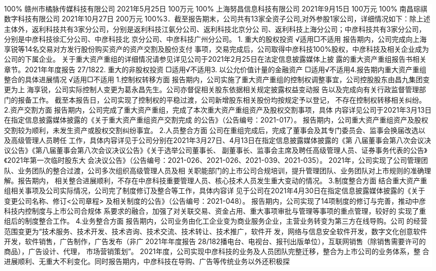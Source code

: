 100%
赣州市橘脉传媒科技有限公司
2021年5月25日
100万元
100%
上海努昌信息科技有限公司
2021年9月15日
100万元
100%
南昌琮祺数字科技有限公司
2021年10月27日
200万元
100%3．截至报告期末，公司共有13家全资子公司,对外参股1家公司，详细情况如下：除上述主体外，返利科技共有3家分公司，分别是返利科技江氨分公司、返利科技北京分公
司、返利科技上海分公司；中彦科技共有3家分公司，分别是中彦科技徐汇分公司、中彦科技北
京分公司、中彦科技广州分公司。
1.
重大的股权投资
√适用□不适用
报告期内，公司完成向上海享锐等14名交易对方发行股份购买资产的资产交割及股份支付
事项，交易完成后，公司取得中彦科技100%股权，中彦科技及相关企业成为公司的下属企业。
关于重大资产重组的详细情况请参见详见公司于2021年2月25日在法定信息披露媒体上披
露的重大资产重组报告书相关章节。2021年年度报告
27/1822.
重大的非股权投资
□适用√不适用3.
以公允价值计量的金融资产
□适用√不适用4.报告期内重大资产重组整合的具体进展情况
√适用□不适用
1.控制权转移方面
报告期内，公司实施了重大资产重组的控制权调整事宜，公司控股股东由昌九集团变更为上
海享锐，公司实际控制人变更为葛永昌先生。公司亦督促相关股东依据相关规定披露权益变动报
告以及完成向有关行政监督管理部门的报备工作。
截至本报告日，公司实现了控制权的平稳过渡，公司新增股东相关股份均按规定予以登记，
不存在控制权转移相关纠纷。
2.资产交割方面
报告期内，公司完成了重大资产重组，完成了本次重大资产重组资产及股权交割事项，具体
内容详见公司于2021年3月13日在指定信息披露媒体披露的《关于重大资产重组资产交割完成
的公告》（公告编号：2021-017）。
报告期内，公司重大资产重组资产及股权交割较为顺利，未发生资产或股权交割纠纷事宜。
2.人员整合方面
公司在重组完成后，完成了董事会及其专门委员会、监事会换届改选以及高级管理人员聘任
工作，具体内容详见于公司分别在2021年3月27日、4月13日在指定信息披露媒体披露的《第
八届董事会第八次会议决议公告》《第八届董事会第八次会议决议公告》《关于选举公司董事长、
副董事长、监事会主席及聘任高级管理人员、证券事务代表的公告》《2021年第一次临时股东大
会决议公告》（公告编号：2021-026、2021-026、2021-039、2021-035）。
2021年，公司实现了公司管理团队、业务团队的整合过渡，公司多次组织高级管理人员及相
关职能部门的上市公司合规培训，提升管理团队、业务团队对上市规则的准确理解。报告期内，
相关整合进展顺利，不存在中彦科技重要管理人员、核心技术人员发生重大变动的情况。
3.制度整合方面
结合重大资产重组相关事项及公司实际情况，公司完了制度修订及整合等工作，具体内容详
见于公司在2021年4月30日在指定信息披露媒体披露的《关于变更公司名称、修订<公司章程>
及相关制度的公告》（公告编号：2021-048）。
报告期内，公司实现了14项制度的修订与完善，推动中彦科技内控制度与上市公司合规体
系要求的融合，加强了对关联交易、资金占用、重大事项审批与管理等事项的重点管理，较好的
实现了重组后的制度整合工作。
4.业务整合方面
报告期内，公司业务由化工企业变为商业服务企业，主营业务转变为第三方在线导购。公司
的经营范围变更为“技术服务、技术开发、技术咨询、技术交流、技术转让、技术推广，软件开
发，网络与信息安全软件开发，数字文化创意软件开发，软件销售，广告制作，广告发布（非广
2021年年度报告
28/182播电台、电视台、报刊出版单位），互联网销售（除销售需要许可的商品），广告设计、代理，
市场营销策划”。
2021年度，公司实现中彦科技的业务及人员团队完整迁移，整合为上市公司的业务体系，整
合进展顺利、无重大不利变化。同时报告期内，中彦科技在导购、广告等传统业务以外还积极探